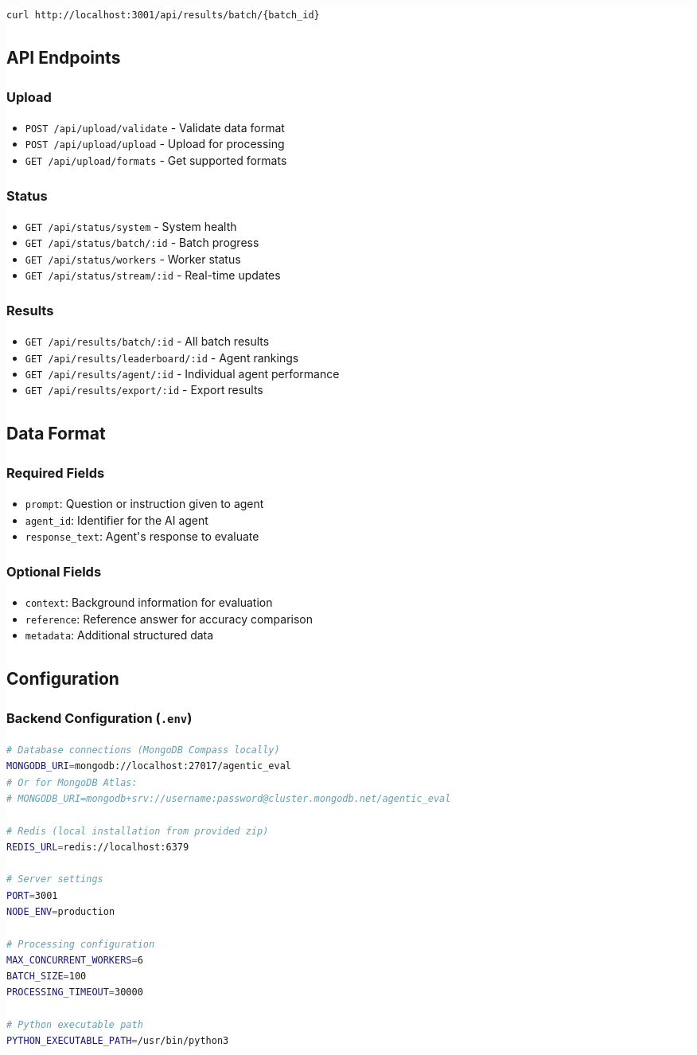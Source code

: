 ```bash
curl http://localhost:3001/api/results/batch/{batch_id}
```

## API Endpoints

### Upload
- `POST /api/upload/validate` - Validate data format
- `POST /api/upload/upload` - Upload for processing
- `GET /api/upload/formats` - Get supported formats

### Status
- `GET /api/status/system` - System health
- `GET /api/status/batch/:id` - Batch progress
- `GET /api/status/workers` - Worker status
- `GET /api/status/stream/:id` - Real-time updates

### Results
- `GET /api/results/batch/:id` - All batch results
- `GET /api/results/leaderboard/:id` - Agent rankings
- `GET /api/results/agent/:id` - Individual agent performance
- `GET /api/results/export/:id` - Export results

## Data Format

### Required Fields
- `prompt`: Question or instruction given to agent
- `agent_id`: Identifier for the AI agent
- `response_text`: Agent's response to evaluate

### Optional Fields
- `context`: Background information for evaluation
- `reference`: Reference answer for accuracy comparison
- `metadata`: Additional structured data

## Configuration

### Backend Configuration (`.env`)

```bash
# Database connections (MongoDB Compass locally)
MONGODB_URI=mongodb://localhost:27017/agentic_eval
# Or for MongoDB Atlas:
# MONGODB_URI=mongodb+srv://username:password@cluster.mongodb.net/agentic_eval

# Redis (local installation from provided zip)
REDIS_URL=redis://localhost:6379

# Server settings
PORT=3001
NODE_ENV=production

# Processing configuration
MAX_CONCURRENT_WORKERS=6
BATCH_SIZE=100
PROCESSING_TIMEOUT=30000

# Python executable path
PYTHON_EXECUTABLE_PATH=/usr/bin/python3
```
